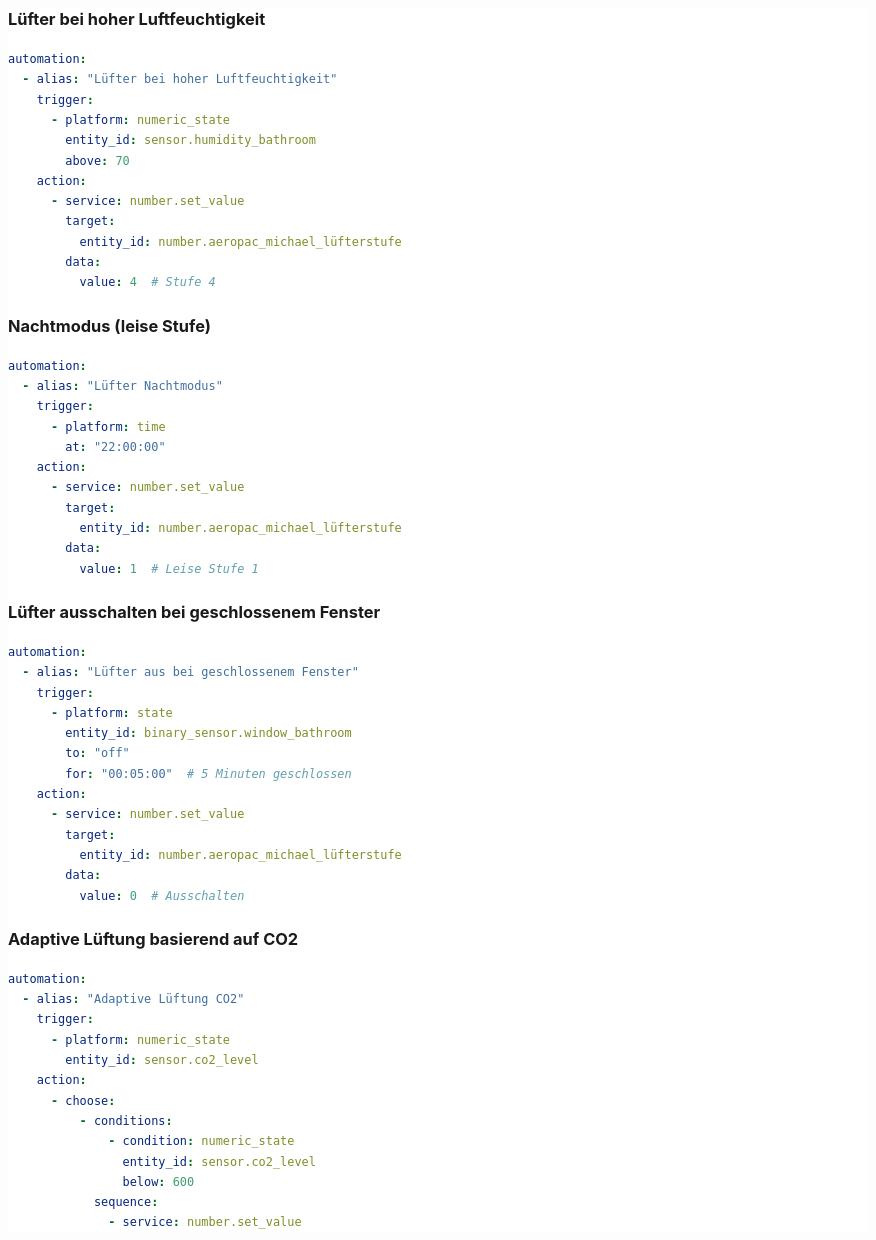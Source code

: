 ### Lüfter bei hoher Luftfeuchtigkeit
```yaml
automation:
  - alias: "Lüfter bei hoher Luftfeuchtigkeit"
    trigger:
      - platform: numeric_state
        entity_id: sensor.humidity_bathroom
        above: 70
    action:
      - service: number.set_value
        target:
          entity_id: number.aeropac_michael_lüfterstufe
        data:
          value: 4  # Stufe 4
```

### Nachtmodus (leise Stufe)
```yaml
automation:
  - alias: "Lüfter Nachtmodus"
    trigger:
      - platform: time
        at: "22:00:00"
    action:
      - service: number.set_value
        target:
          entity_id: number.aeropac_michael_lüfterstufe
        data:
          value: 1  # Leise Stufe 1
```

### Lüfter ausschalten bei geschlossenem Fenster
```yaml
automation:
  - alias: "Lüfter aus bei geschlossenem Fenster"
    trigger:
      - platform: state
        entity_id: binary_sensor.window_bathroom
        to: "off"
        for: "00:05:00"  # 5 Minuten geschlossen
    action:
      - service: number.set_value
        target:
          entity_id: number.aeropac_michael_lüfterstufe
        data:
          value: 0  # Ausschalten
```

### Adaptive Lüftung basierend auf CO2
```yaml
automation:
  - alias: "Adaptive Lüftung CO2"
    trigger:
      - platform: numeric_state
        entity_id: sensor.co2_level
    action:
      - choose:
          - conditions:
              - condition: numeric_state
                entity_id: sensor.co2_level
                below: 600
            sequence:
              - service: number.set_value
```